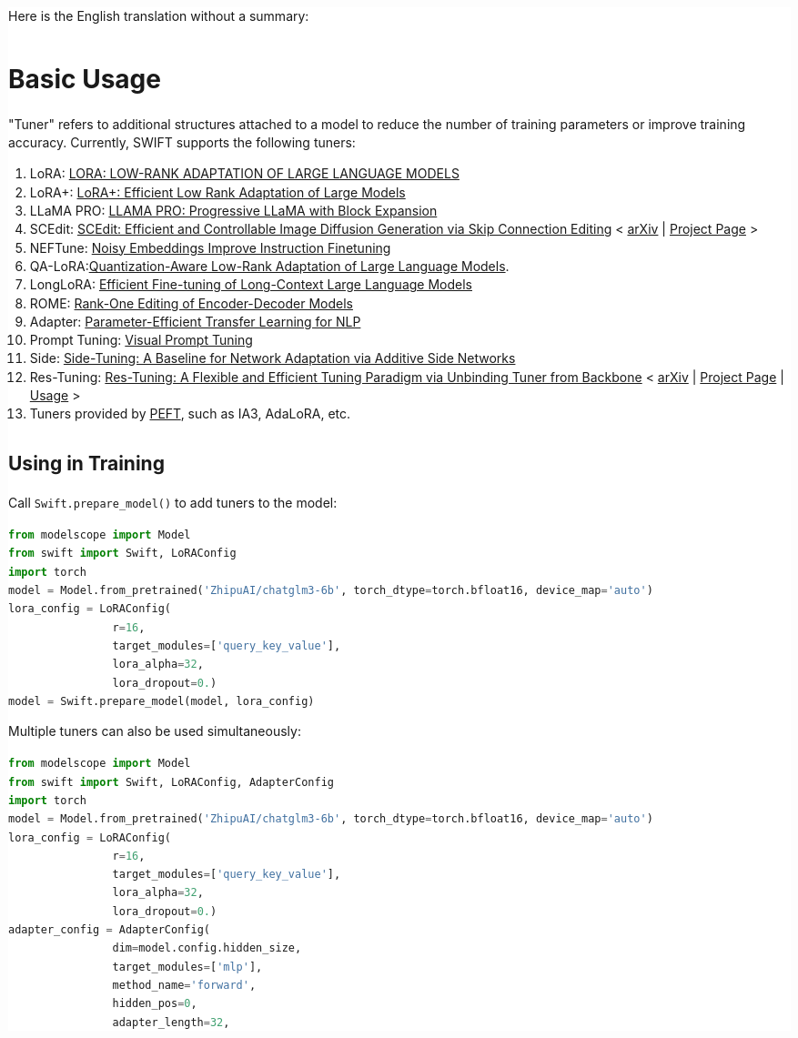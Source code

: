 Here is the English translation without a summary:

# Basic Usage

"Tuner" refers to additional structures attached to a model to reduce the number of training parameters or improve training accuracy. Currently, SWIFT supports the following tuners:

1. LoRA: [LORA: LOW-RANK ADAPTATION OF LARGE LANGUAGE MODELS](https://arxiv.org/abs/2106.09685)
2. LoRA+: [LoRA+: Efficient Low Rank Adaptation of Large Models](https://arxiv.org/pdf/2402.12354.pdf) 
3. LLaMA PRO: [LLAMA PRO: Progressive LLaMA with Block Expansion](https://arxiv.org/pdf/2401.02415.pdf)
4. SCEdit: [SCEdit: Efficient and Controllable Image Diffusion Generation via Skip Connection Editing](https://arxiv.org/abs/2312.11392)  < [arXiv](https://arxiv.org/abs/2312.11392)  |  [Project Page](https://scedit.github.io/) >
5. NEFTune: [Noisy Embeddings Improve Instruction Finetuning](https://arxiv.org/abs/2310.05914)
6. QA-LoRA:[Quantization-Aware Low-Rank Adaptation of Large Language Models](https://arxiv.org/abs/2309.14717).
7. LongLoRA: [Efficient Fine-tuning of Long-Context Large Language Models](https://arxiv.org/abs/2309.12307)
8. ROME: [Rank-One Editing of Encoder-Decoder Models](https://arxiv.org/abs/2211.13317)
9. Adapter: [Parameter-Efficient Transfer Learning for NLP](http://arxiv.org/abs/1902.00751)
10. Prompt Tuning: [Visual Prompt Tuning](https://arxiv.org/abs/2203.12119)
11. Side: [Side-Tuning: A Baseline for Network Adaptation via Additive Side Networks](https://arxiv.org/abs/1912.13503)
12. Res-Tuning: [Res-Tuning: A Flexible and Efficient Tuning Paradigm via Unbinding Tuner from Backbone](https://arxiv.org/abs/2310.19859)  < [arXiv](https://arxiv.org/abs/2310.19859)  |  [Project Page](https://res-tuning.github.io/)  |  [Usage](docs/source/GetStarted/ResTuning.md) >  
13. Tuners provided by [PEFT](https://github.com/huggingface/peft), such as IA3, AdaLoRA, etc.

## Using in Training

Call `Swift.prepare_model()` to add tuners to the model:

```python
from modelscope import Model
from swift import Swift, LoRAConfig
import torch
model = Model.from_pretrained('ZhipuAI/chatglm3-6b', torch_dtype=torch.bfloat16, device_map='auto')
lora_config = LoRAConfig(
                r=16,
                target_modules=['query_key_value'],
                lora_alpha=32,
                lora_dropout=0.)
model = Swift.prepare_model(model, lora_config)
```

Multiple tuners can also be used simultaneously:

```python
from modelscope import Model
from swift import Swift, LoRAConfig, AdapterConfig 
import torch
model = Model.from_pretrained('ZhipuAI/chatglm3-6b', torch_dtype=torch.bfloat16, device_map='auto')
lora_config = LoRAConfig(
                r=16,
                target_modules=['query_key_value'],
                lora_alpha=32,
                lora_dropout=0.)
adapter_config = AdapterConfig(
                dim=model.config.hidden_size,
                target_modules=['mlp'],
                method_name='forward',
                hidden_pos=0, 
                adapter_length=32,
```